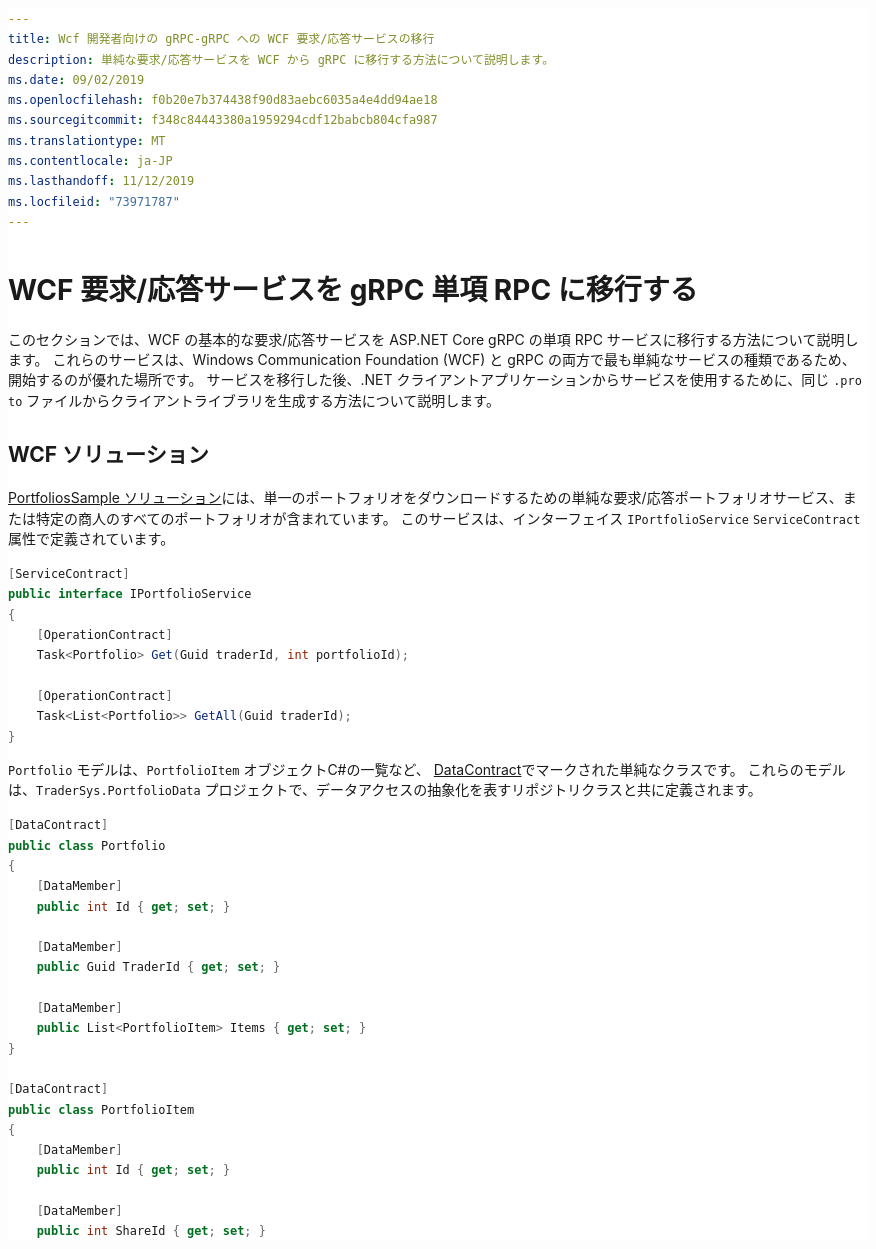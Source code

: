 ```yaml
---
title: Wcf 開発者向けの gRPC-gRPC への WCF 要求/応答サービスの移行
description: 単純な要求/応答サービスを WCF から gRPC に移行する方法について説明します。
ms.date: 09/02/2019
ms.openlocfilehash: f0b20e7b374438f90d83aebc6035a4e4dd94ae18
ms.sourcegitcommit: f348c84443380a1959294cdf12babcb804cfa987
ms.translationtype: MT
ms.contentlocale: ja-JP
ms.lasthandoff: 11/12/2019
ms.locfileid: "73971787"
---
```

# <a name="migrate-a-wcf-request-reply-service-to-a-grpc-unary-rpc"></a>WCF 要求/応答サービスを gRPC 単項 RPC に移行する

このセクションでは、WCF の基本的な要求/応答サービスを ASP.NET Core gRPC の単項 RPC サービスに移行する方法について説明します。 これらのサービスは、Windows Communication Foundation (WCF) と gRPC の両方で最も単純なサービスの種類であるため、開始するのが優れた場所です。 サービスを移行した後、.NET クライアントアプリケーションからサービスを使用するために、同じ `.proto` ファイルからクライアントライブラリを生成する方法について説明します。

## <a name="the-wcf-solution"></a>WCF ソリューション

[PortfoliosSample ソリューション](https://github.com/dotnet-architecture/grpc-for-wcf-developers/tree/master/PortfoliosSample/wcf/TraderSys)には、単一のポートフォリオをダウンロードするための単純な要求/応答ポートフォリオサービス、または特定の商人のすべてのポートフォリオが含まれています。 このサービスは、インターフェイス `IPortfolioService` `ServiceContract` 属性で定義されています。

```csharp
[ServiceContract]
public interface IPortfolioService
{
    [OperationContract]
    Task<Portfolio> Get(Guid traderId, int portfolioId);

    [OperationContract]
    Task<List<Portfolio>> GetAll(Guid traderId);
}
```

`Portfolio` モデルは、`PortfolioItem` オブジェクトC#の一覧など、 [DataContract](xref:System.Runtime.Serialization.DataContractAttribute)でマークされた単純なクラスです。 これらのモデルは、`TraderSys.PortfolioData` プロジェクトで、データアクセスの抽象化を表すリポジトリクラスと共に定義されます。

```csharp
[DataContract]
public class Portfolio
{
    [DataMember]
    public int Id { get; set; }

    [DataMember]
    public Guid TraderId { get; set; }

    [DataMember]
    public List<PortfolioItem> Items { get; set; }
}

[DataContract]
public class PortfolioItem
{
    [DataMember]
    public int Id { get; set; }

    [DataMember]
    public int ShareId { get; set; }
```